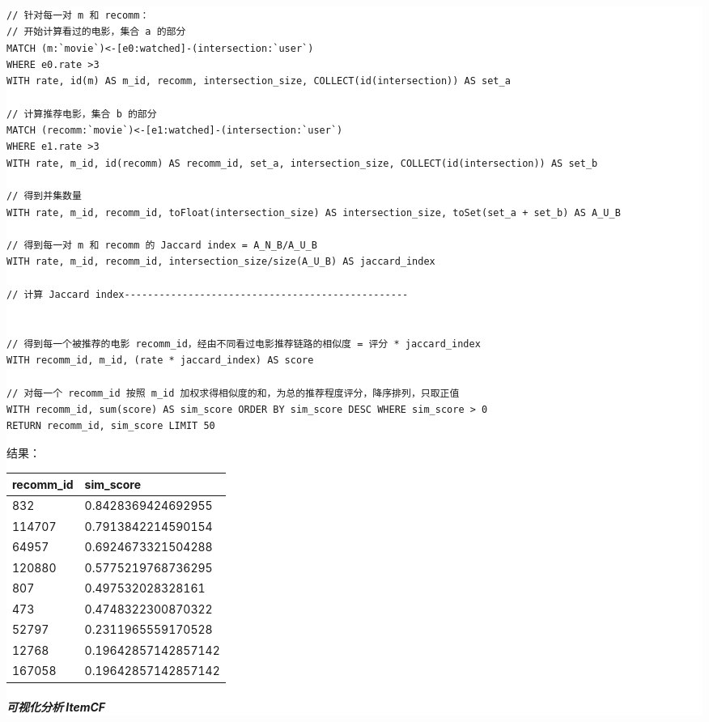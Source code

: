 ```cypher
// 针对每一对 m 和 recomm：
// 开始计算看过的电影，集合 a 的部分
MATCH (m:`movie`)<-[e0:watched]-(intersection:`user`)
WHERE e0.rate >3
WITH rate, id(m) AS m_id, recomm, intersection_size, COLLECT(id(intersection)) AS set_a

// 计算推荐电影，集合 b 的部分
MATCH (recomm:`movie`)<-[e1:watched]-(intersection:`user`)
WHERE e1.rate >3
WITH rate, m_id, id(recomm) AS recomm_id, set_a, intersection_size, COLLECT(id(intersection)) AS set_b

// 得到并集数量
WITH rate, m_id, recomm_id, toFloat(intersection_size) AS intersection_size, toSet(set_a + set_b) AS A_U_B

// 得到每一对 m 和 recomm 的 Jaccard index = A_N_B/A_U_B
WITH rate, m_id, recomm_id, intersection_size/size(A_U_B) AS jaccard_index

// 计算 Jaccard index-------------------------------------------------


// 得到每一个被推荐的电影 recomm_id，经由不同看过电影推荐链路的相似度 = 评分 * jaccard_index
WITH recomm_id, m_id, (rate * jaccard_index) AS score

// 对每一个 recomm_id 按照 m_id 加权求得相似度的和，为总的推荐程度评分，降序排列，只取正值
WITH recomm_id, sum(score) AS sim_score ORDER BY sim_score DESC WHERE sim_score > 0
RETURN recomm_id, sim_score LIMIT 50
```

结果：

| recomm_id | sim_score           |
| :-------- | :------------------ |
| 832       | 0.8428369424692955  |
| 114707    | 0.7913842214590154  |
| 64957     | 0.6924673321504288  |
| 120880    | 0.5775219768736295  |
| 807       | 0.497532028328161   |
| 473       | 0.4748322300870322  |
| 52797     | 0.2311965559170528  |
| 12768     | 0.19642857142857142 |
| 167058    | 0.19642857142857142 |

##### 可视化分析 ItemCF
